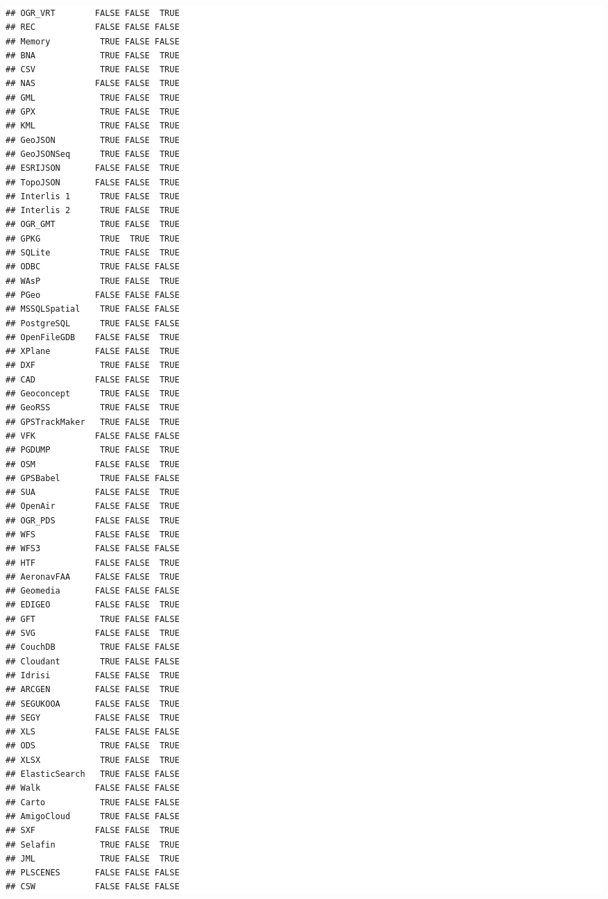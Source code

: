 ```
## OGR_VRT        FALSE FALSE  TRUE
## REC            FALSE FALSE FALSE
## Memory          TRUE FALSE FALSE
## BNA             TRUE FALSE  TRUE
## CSV             TRUE FALSE  TRUE
## NAS            FALSE FALSE  TRUE
## GML             TRUE FALSE  TRUE
## GPX             TRUE FALSE  TRUE
## KML             TRUE FALSE  TRUE
## GeoJSON         TRUE FALSE  TRUE
## GeoJSONSeq      TRUE FALSE  TRUE
## ESRIJSON       FALSE FALSE  TRUE
## TopoJSON       FALSE FALSE  TRUE
## Interlis 1      TRUE FALSE  TRUE
## Interlis 2      TRUE FALSE  TRUE
## OGR_GMT         TRUE FALSE  TRUE
## GPKG            TRUE  TRUE  TRUE
## SQLite          TRUE FALSE  TRUE
## ODBC            TRUE FALSE FALSE
## WAsP            TRUE FALSE  TRUE
## PGeo           FALSE FALSE FALSE
## MSSQLSpatial    TRUE FALSE FALSE
## PostgreSQL      TRUE FALSE FALSE
## OpenFileGDB    FALSE FALSE  TRUE
## XPlane         FALSE FALSE  TRUE
## DXF             TRUE FALSE  TRUE
## CAD            FALSE FALSE  TRUE
## Geoconcept      TRUE FALSE  TRUE
## GeoRSS          TRUE FALSE  TRUE
## GPSTrackMaker   TRUE FALSE  TRUE
## VFK            FALSE FALSE FALSE
## PGDUMP          TRUE FALSE  TRUE
## OSM            FALSE FALSE  TRUE
## GPSBabel        TRUE FALSE FALSE
## SUA            FALSE FALSE  TRUE
## OpenAir        FALSE FALSE  TRUE
## OGR_PDS        FALSE FALSE  TRUE
## WFS            FALSE FALSE  TRUE
## WFS3           FALSE FALSE FALSE
## HTF            FALSE FALSE  TRUE
## AeronavFAA     FALSE FALSE  TRUE
## Geomedia       FALSE FALSE FALSE
## EDIGEO         FALSE FALSE  TRUE
## GFT             TRUE FALSE FALSE
## SVG            FALSE FALSE  TRUE
## CouchDB         TRUE FALSE FALSE
## Cloudant        TRUE FALSE FALSE
## Idrisi         FALSE FALSE  TRUE
## ARCGEN         FALSE FALSE  TRUE
## SEGUKOOA       FALSE FALSE  TRUE
## SEGY           FALSE FALSE  TRUE
## XLS            FALSE FALSE FALSE
## ODS             TRUE FALSE  TRUE
## XLSX            TRUE FALSE  TRUE
## ElasticSearch   TRUE FALSE FALSE
## Walk           FALSE FALSE FALSE
## Carto           TRUE FALSE FALSE
## AmigoCloud      TRUE FALSE FALSE
## SXF            FALSE FALSE  TRUE
## Selafin         TRUE FALSE  TRUE
## JML             TRUE FALSE  TRUE
## PLSCENES       FALSE FALSE FALSE
## CSW            FALSE FALSE FALSE
```